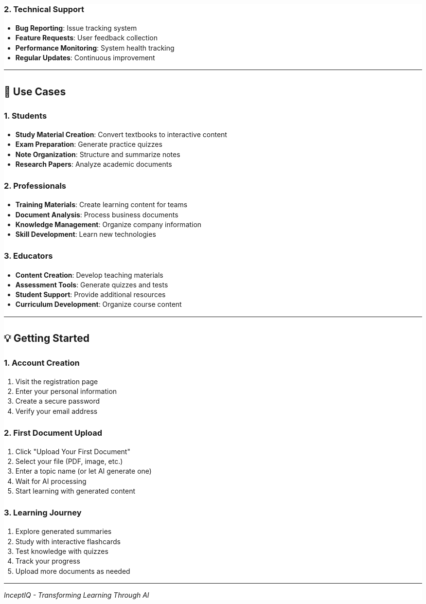 ### 2. **Technical Support**

- **Bug Reporting**: Issue tracking system
- **Feature Requests**: User feedback collection
- **Performance Monitoring**: System health tracking
- **Regular Updates**: Continuous improvement

---

## 🎯 **Use Cases**

### 1. **Students**

- **Study Material Creation**: Convert textbooks to interactive content
- **Exam Preparation**: Generate practice quizzes
- **Note Organization**: Structure and summarize notes
- **Research Papers**: Analyze academic documents

### 2. **Professionals**

- **Training Materials**: Create learning content for teams
- **Document Analysis**: Process business documents
- **Knowledge Management**: Organize company information
- **Skill Development**: Learn new technologies

### 3. **Educators**

- **Content Creation**: Develop teaching materials
- **Assessment Tools**: Generate quizzes and tests
- **Student Support**: Provide additional resources
- **Curriculum Development**: Organize course content

---

## 💡 **Getting Started**

### 1. **Account Creation**

1. Visit the registration page
2. Enter your personal information
3. Create a secure password
4. Verify your email address

### 2. **First Document Upload**

1. Click "Upload Your First Document"
2. Select your file (PDF, image, etc.)
3. Enter a topic name (or let AI generate one)
4. Wait for AI processing
5. Start learning with generated content

### 3. **Learning Journey**

1. Explore generated summaries
2. Study with interactive flashcards
3. Test knowledge with quizzes
4. Track your progress
5. Upload more documents as needed

---

_InceptIQ - Transforming Learning Through AI_
